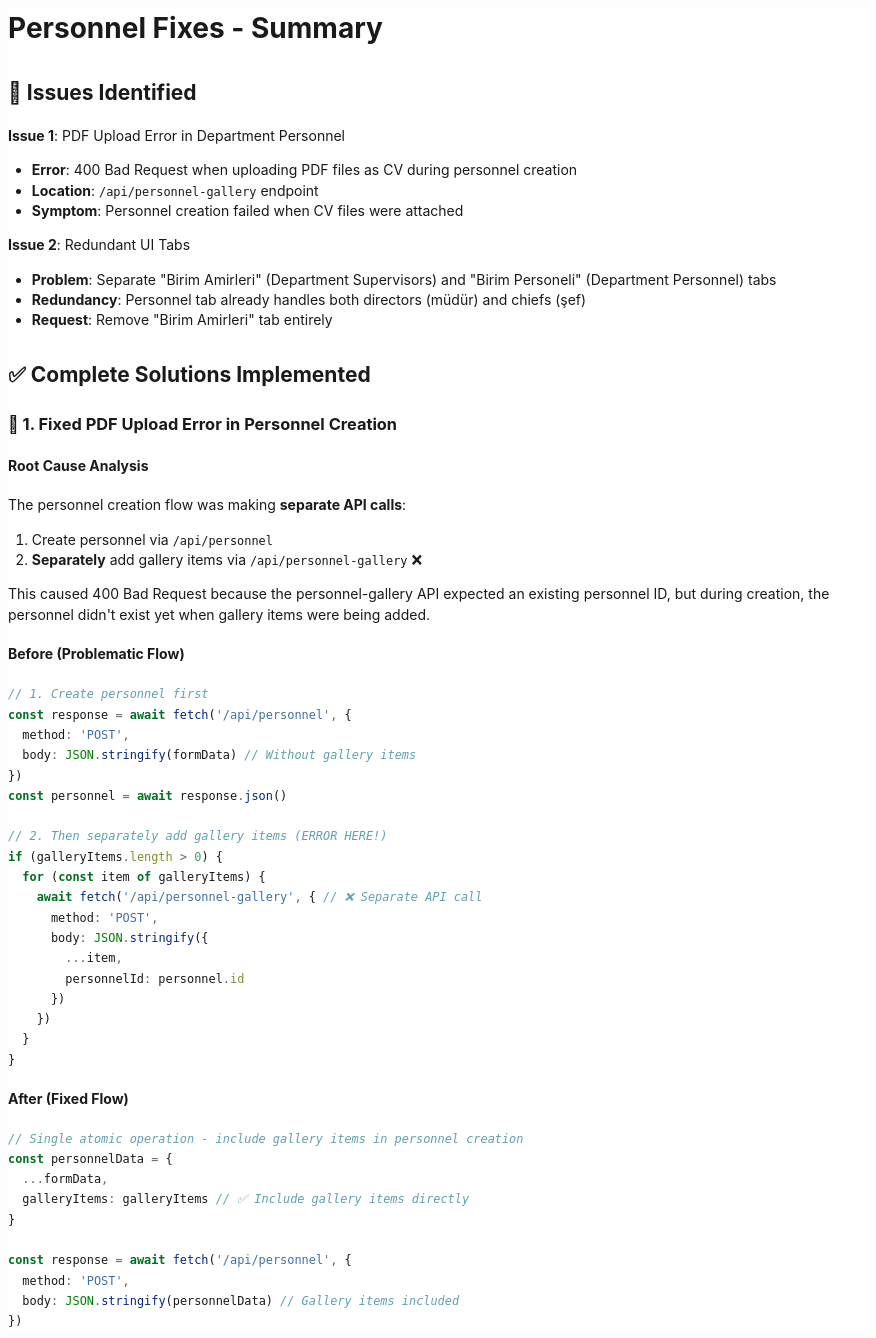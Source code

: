 # Personnel Fixes - Summary

## 🚨 **Issues Identified**
**Issue 1**: PDF Upload Error in Department Personnel
- **Error**: 400 Bad Request when uploading PDF files as CV during personnel creation
- **Location**: `/api/personnel-gallery` endpoint
- **Symptom**: Personnel creation failed when CV files were attached

**Issue 2**: Redundant UI Tabs
- **Problem**: Separate "Birim Amirleri" (Department Supervisors) and "Birim Personeli" (Department Personnel) tabs
- **Redundancy**: Personnel tab already handles both directors (müdür) and chiefs (şef)
- **Request**: Remove "Birim Amirleri" tab entirely

## ✅ **Complete Solutions Implemented**

### **🔧 1. Fixed PDF Upload Error in Personnel Creation**

#### **Root Cause Analysis**
The personnel creation flow was making **separate API calls**:
1. Create personnel via `/api/personnel`
2. **Separately** add gallery items via `/api/personnel-gallery` ❌

This caused 400 Bad Request because the personnel-gallery API expected an existing personnel ID, but during creation, the personnel didn't exist yet when gallery items were being added.

#### **Before (Problematic Flow)**
```typescript
// 1. Create personnel first
const response = await fetch('/api/personnel', {
  method: 'POST',
  body: JSON.stringify(formData) // Without gallery items
})
const personnel = await response.json()

// 2. Then separately add gallery items (ERROR HERE!)
if (galleryItems.length > 0) {
  for (const item of galleryItems) {
    await fetch('/api/personnel-gallery', { // ❌ Separate API call
      method: 'POST',
      body: JSON.stringify({
        ...item,
        personnelId: personnel.id
      })
    })
  }
}
```

#### **After (Fixed Flow)**
```typescript
// Single atomic operation - include gallery items in personnel creation
const personnelData = {
  ...formData,
  galleryItems: galleryItems // ✅ Include gallery items directly
}

const response = await fetch('/api/personnel', {
  method: 'POST',
  body: JSON.stringify(personnelData) // Gallery items included
})

```
